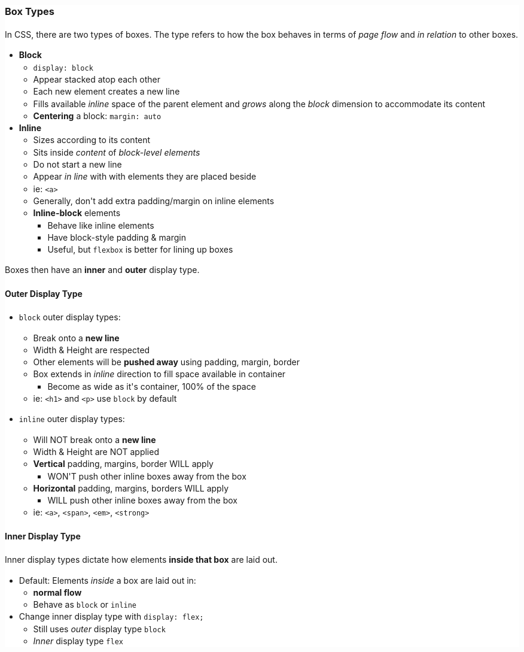 


### Box Types

In CSS, there are two types of boxes. The type refers to how the box behaves in terms of *page flow* and *in relation* to other boxes.

* **Block**
  * `display: block`
  * Appear stacked atop each other
  * Each new element creates a new line
  * Fills available *inline* space of the parent element and *grows* along the *block* dimension to accommodate its content
  * **Centering** a block: `margin: auto`
* **Inline**
  * Sizes according to its content
  * Sits inside *content* of *block-level elements*
  * Do not start a new line
  * Appear *in line* with with elements they are placed beside
  * ie: `<a>`
  * Generally, don't add extra padding/margin on inline elements
  * **Inline-block** elements
    * Behave like inline elements
    * Have block-style padding & margin
    * Useful, but `flexbox` is better for lining up boxes

Boxes then have an **inner** and **outer** display type.



#### Outer Display Type

* `block` outer display types:
  * Break onto a **new line**
  * Width & Height are respected
  * Other elements will be **pushed away** using padding, margin, border
  * Box extends in *inline* direction to fill space available in container
    * Become as wide as it's container, 100% of the space
  * ie: `<h1>` and `<p>` use `block` by default

* `inline` outer display types:
  * Will NOT break onto a **new line**
  * Width & Height are NOT applied
  * **Vertical** padding, margins, border WILL apply
    * WON'T push other inline boxes away from the box
  * **Horizontal** padding, margins, borders WILL apply
    * WILL push other inline boxes away from the box
  * ie: `<a>`, `<span>`, `<em>`, `<strong>`



#### Inner Display Type

Inner display types dictate how elements **inside that box** are laid out.

* Default: Elements *inside* a box are laid out in:
  * **normal flow**
  * Behave as `block` or `inline`
* Change inner display type with `display: flex;`
  * Still uses *outer* display type `block`
  * *Inner* display type `flex`
